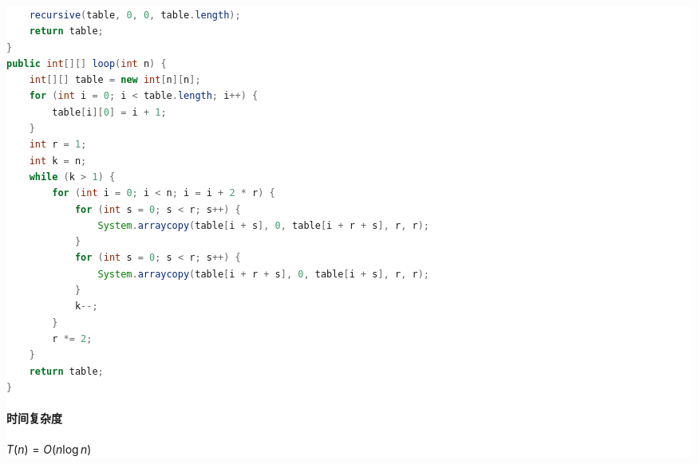 ```java
    recursive(table, 0, 0, table.length);
    return table;
}
public int[][] loop(int n) {
    int[][] table = new int[n][n];
    for (int i = 0; i < table.length; i++) {
        table[i][0] = i + 1;
    }
    int r = 1;
    int k = n;
    while (k > 1) {
        for (int i = 0; i < n; i = i + 2 * r) {
            for (int s = 0; s < r; s++) {
                System.arraycopy(table[i + s], 0, table[i + r + s], r, r);
            }
            for (int s = 0; s < r; s++) {
                System.arraycopy(table[i + r + s], 0, table[i + s], r, r);
            }
            k--;
        }
        r *= 2;
    }
    return table;
}
```

#### 时间复杂度

$T(n)=O(n\log n)$
